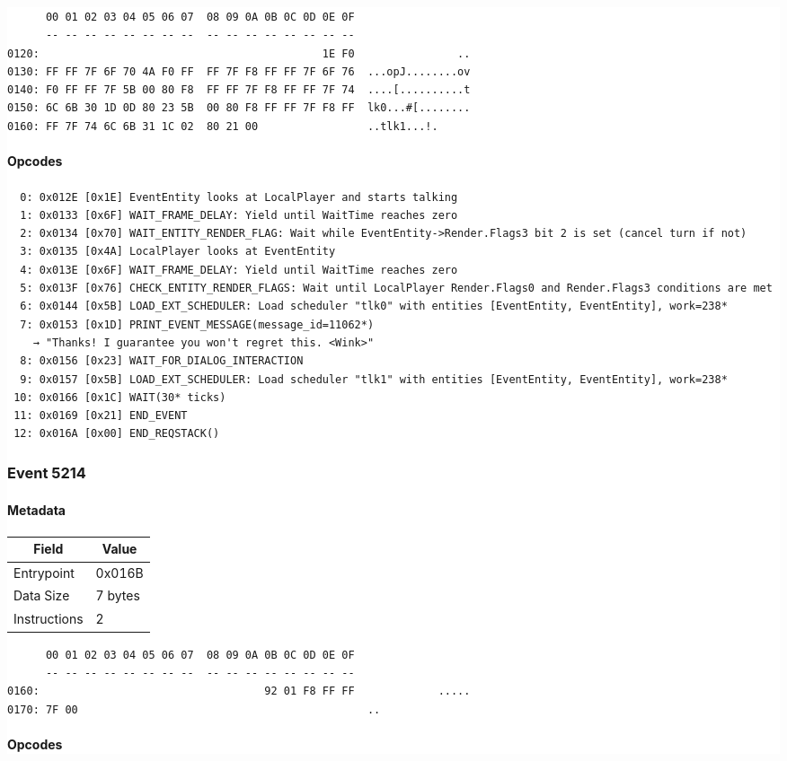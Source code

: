 ```
      00 01 02 03 04 05 06 07  08 09 0A 0B 0C 0D 0E 0F
      -- -- -- -- -- -- -- --  -- -- -- -- -- -- -- --
0120:                                            1E F0                ..
0130: FF FF 7F 6F 70 4A F0 FF  FF 7F F8 FF FF 7F 6F 76  ...opJ........ov
0140: F0 FF FF 7F 5B 00 80 F8  FF FF 7F F8 FF FF 7F 74  ....[..........t
0150: 6C 6B 30 1D 0D 80 23 5B  00 80 F8 FF FF 7F F8 FF  lk0...#[........
0160: FF 7F 74 6C 6B 31 1C 02  80 21 00                 ..tlk1...!.     
```

#### Opcodes

```
  0: 0x012E [0x1E] EventEntity looks at LocalPlayer and starts talking
  1: 0x0133 [0x6F] WAIT_FRAME_DELAY: Yield until WaitTime reaches zero
  2: 0x0134 [0x70] WAIT_ENTITY_RENDER_FLAG: Wait while EventEntity->Render.Flags3 bit 2 is set (cancel turn if not)
  3: 0x0135 [0x4A] LocalPlayer looks at EventEntity
  4: 0x013E [0x6F] WAIT_FRAME_DELAY: Yield until WaitTime reaches zero
  5: 0x013F [0x76] CHECK_ENTITY_RENDER_FLAGS: Wait until LocalPlayer Render.Flags0 and Render.Flags3 conditions are met
  6: 0x0144 [0x5B] LOAD_EXT_SCHEDULER: Load scheduler "tlk0" with entities [EventEntity, EventEntity], work=238*
  7: 0x0153 [0x1D] PRINT_EVENT_MESSAGE(message_id=11062*)
    → "Thanks! I guarantee you won't regret this. <Wink>"
  8: 0x0156 [0x23] WAIT_FOR_DIALOG_INTERACTION
  9: 0x0157 [0x5B] LOAD_EXT_SCHEDULER: Load scheduler "tlk1" with entities [EventEntity, EventEntity], work=238*
 10: 0x0166 [0x1C] WAIT(30* ticks)
 11: 0x0169 [0x21] END_EVENT
 12: 0x016A [0x00] END_REQSTACK()
```

### Event 5214

#### Metadata

| Field        | Value   |
|--------------|---------|
| Entrypoint   | 0x016B  |
| Data Size    | 7 bytes |
| Instructions | 2       |

```
      00 01 02 03 04 05 06 07  08 09 0A 0B 0C 0D 0E 0F
      -- -- -- -- -- -- -- --  -- -- -- -- -- -- -- --
0160:                                   92 01 F8 FF FF             .....
0170: 7F 00                                             ..              
```

#### Opcodes

